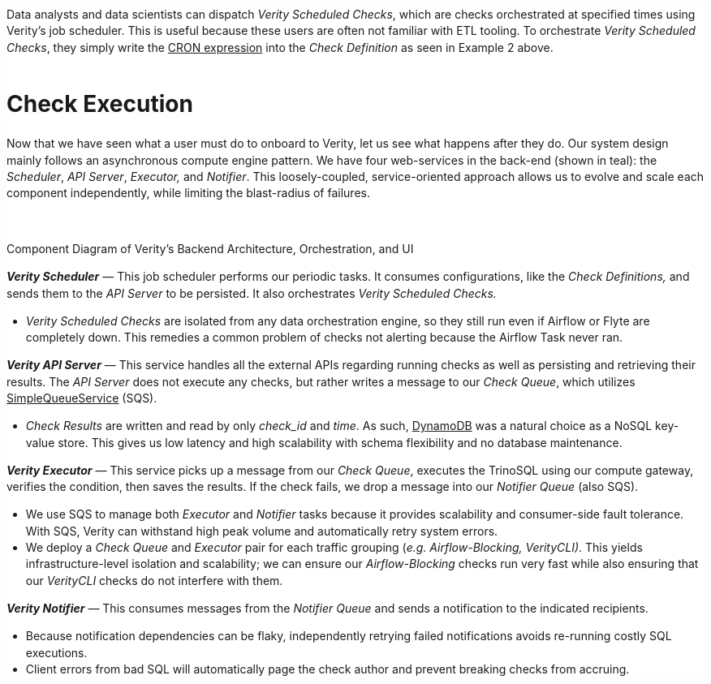 Data analysts and data scientists can dispatch *Verity Scheduled Checks*, which are checks orchestrated at specified times using Verity’s job scheduler. This is useful because these users are often not familiar with ETL tooling. To orchestrate *Verity Scheduled Checks*, they simply write the [CRON expression](https://docs.oracle.com/cd/E12058_01/doc/doc.1014/e12030/cron_expressions.htm) into the *Check Definition* as seen in Example 2 above.

Check Execution
===============

Now that we have seen what a user must do to onboard to Verity, let us see what happens after they do. Our system design mainly follows an asynchronous compute engine pattern. We have four web-services in the back-end (shown in teal): the *Scheduler*, *API Server*, *Executor,* and *Notifier*. This loosely-coupled, service-oriented approach allows us to evolve and scale each component independently, while limiting the blast-radius of failures.

![]()

Component Diagram of Verity’s Backend Architecture, Orchestration, and UI

***Verity Scheduler*** — This job scheduler performs our periodic tasks. It consumes configurations, like the *Check Definitions,* and sends them to the *API Server* to be persisted. It also orchestrates *Verity Scheduled Checks.*

* *Verity Scheduled Checks* are isolated from any data orchestration engine, so they still run even if Airflow or Flyte are completely down. This remedies a common problem of checks not alerting because the Airflow Task never ran.

***Verity API Server*** — This service handles all the external APIs regarding running checks as well as persisting and retrieving their results. The *API Server* does not execute any checks, but rather writes a message to our *Check Queue*, which utilizes [SimpleQueueService](https://aws.amazon.com/sqs/) (SQS).

* *Check Results* are written and read by only *check\_id* and *time*. As such, [DynamoDB](https://aws.amazon.com/dynamodb/) was a natural choice as a NoSQL key-value store. This gives us low latency and high scalability with schema flexibility and no database maintenance.

***Verity Executor*** — This service picks up a message from our *Check Queue*, executes the TrinoSQL using our compute gateway, verifies the condition, then saves the results. If the check fails, we drop a message into our *Notifier Queue* (also SQS).

* We use SQS to manage both *Executor* and *Notifier* tasks because it provides scalability and consumer-side fault tolerance. With SQS, Verity can withstand high peak volume and automatically retry system errors.
* We deploy a *Check Queue* and *Executor* pair for each traffic grouping (*e.g. Airflow-Blocking, VerityCLI)*. This yields infrastructure-level isolation and scalability; we can ensure our *Airflow-Blocking* checks run very fast while also ensuring that our *VerityCLI* checks do not interfere with them.

***Verity Notifier*** — This consumes messages from the *Notifier Queue* and sends a notification to the indicated recipients.

* Because notification dependencies can be flaky, independently retrying failed notifications avoids re-running costly SQL executions.
* Client errors from bad SQL will automatically page the check author and prevent breaking checks from accruing.
